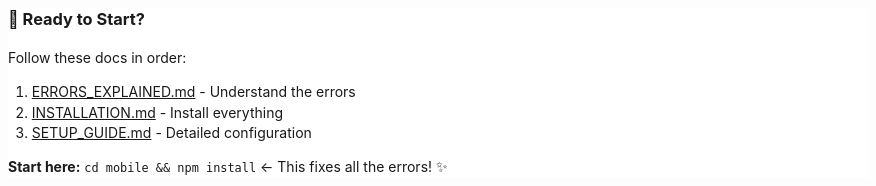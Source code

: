 ### 🏁 Ready to Start?

Follow these docs in order:

1. [ERRORS_EXPLAINED.md](ERRORS_EXPLAINED.md) - Understand the errors
2. [INSTALLATION.md](INSTALLATION.md) - Install everything
3. [SETUP_GUIDE.md](SETUP_GUIDE.md) - Detailed configuration

**Start here:** `cd mobile && npm install` ← This fixes all the errors! ✨
